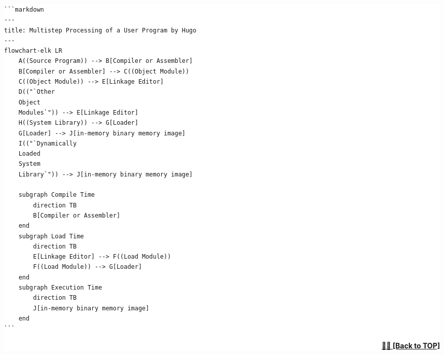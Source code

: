 
<pre><code class=language-markdown>```markdown
---
title: Multistep Processing of a User Program by Hugo
---
flowchart-elk LR
    A((Source Program)) --> B[Compiler or Assembler]
    B[Compiler or Assembler] --> C((Object Module))
    C((Object Module)) --> E[Linkage Editor]
    D(("`Other 
    Object 
    Modules`")) --> E[Linkage Editor]
    H((System Library)) --> G[Loader]
    G[Loader] --> J[in-memory binary memory image]
    I(("`Dynamically 
    Loaded 
    System 
    Library`")) --> J[in-memory binary memory image]

    subgraph Compile Time
        direction TB
        B[Compiler or Assembler]
    end
    subgraph Load Time
        direction TB
        E[Linkage Editor] --> F((Load Module))
        F((Load Module)) --> G[Loader]
    end
    subgraph Execution Time
        direction TB
        J[in-memory binary memory image]
    end
```
</code></pre>

<div align="right">
    <p>
        <a href="#table-of-contents-------" target="_blank"><b>☝🏼 [Back to TOP]</b></a> 
    </p>
</div>


[MARKDOWN EVERYTHING]: https://marketplace.visualstudio.com/items?itemName=1chooo.markdown-everything
[MARKDOWN EVERYTHING]: https://marketplace.visualstudio.com/items?itemName=1chooo.markdown-everything
[^1]: This is the first footnote.
[^2]: [Hugo](https://1chooo.com)
[^bignote]: Here's one with multiple paragraphs and code.
[^4]: [1chooo/Markdown-Everything](https://github.com/1chooo/markdown-everything)
[Markdown-Everything]: https://marketplace.visualstudio.com/items?itemName=1chooo.markdown-everything
[VSCode]: https://code.visualstudio.com/
[^1]: This is the first footnote.
[^2]: [Hugo](https://1chooo.com)
[^bignote]: Here's one with multiple paragraphs and code.
[Mermaid.js - Tutorial]: https://mermaid.js.org/ecosystem/tutorials.html
